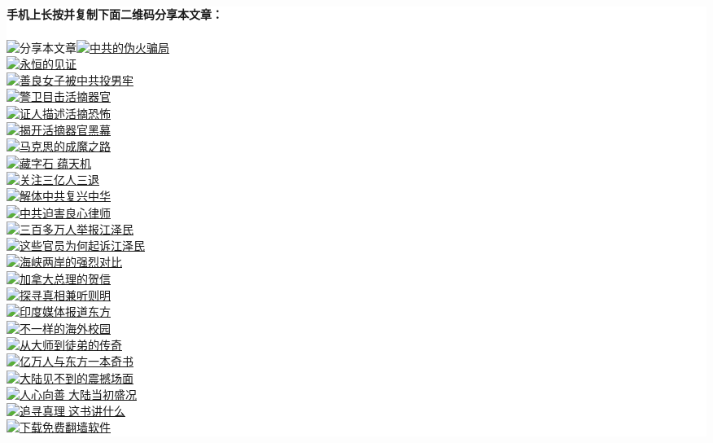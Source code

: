 <strong>手机上长按并复制下面二维码分享本文章：</strong><br><br><img src="https://chart.apis.google.com/chart?cht=qr&chs=240x240&choe=UTF-8&chld=M|2&chl=https://github.com/kgszny3862/djy/blob/master/gb/10/2/9/n2814133.md%231" title="分享本文章"></td><td VALIGN=TOP><a href="https://github.com/kgszny3862/djy/blob/master/gb/16/1/21/n4622075.md?dfh#1" target="_blank"><img src="https://raw.githubusercontent.com/kgszny3862/djy/master/gb/300/wei-f1.jpg" title="中共的伪火骗局"  alt="中共的伪火骗局"></a><br><a href="https://github.com/kgszny3862/www/blob/master/README.md?dfh#9" target="_blank"><img src="https://raw.githubusercontent.com/kgszny3862/djy/master/gb/300/yong-h.jpg" title="永恒的见证"  alt="永恒的见证"></a><br><a href="https://github.com/kgszny3862/djy/blob/master/gb/13/9/29/n3974789.md?dfh#1" target="_blank"><img src="https://raw.githubusercontent.com/kgszny3862/djy/master/gb/300/shang-lnz.jpg" title="善良女子被中共投男牢"  alt="善良女子被中共投男牢"></a><br><a href="https://github.com/kgszny3862/djy/blob/master/gb/16/3/16/n4663449.md?dfh#1" target="_blank"><img src="https://raw.githubusercontent.com/kgszny3862/djy/master/gb/300/huo-z3.jpg" title="警卫目击活摘器官"  alt="警卫目击活摘器官"></a><br><a href="https://github.com/kgszny3862/djy/blob/master/gb/16/8/7/n8177641.md?dfh#1" target="_blank"><img src="https://raw.githubusercontent.com/kgszny3862/djy/master/gb/300/huo-z4.jpg" title="证人描述活摘恐怖"  alt="证人描述活摘恐怖"></a><br><a href="https://github.com/kgszny3862/djy/blob/master/gb/10/4/19/n2881569.md?dfh#1" target="_blank"><img src="https://raw.githubusercontent.com/kgszny3862/djy/master/gb/300/huo-z1.jpg" title="揭开活摘器官黑幕"  alt="揭开活摘器官黑幕"></a><br><a href="https://github.com/kgszny3862/djy/blob/master/gb/10/11/7/n3077476.md?dfh#1" target="_blank"><img src="https://raw.githubusercontent.com/kgszny3862/djy/master/gb/300/ma-ks.jpg" title="马克思的成魔之路"  alt="马克思的成魔之路"></a><br><a href="https://github.com/kgszny3862/djy/blob/master/gb/14/6/9/n4173977.md?dfh#1" target="_blank"><img src="https://raw.githubusercontent.com/kgszny3862/djy/master/gb/300/chang-zs.jpg" title="藏字石 蕴天机"  alt="藏字石 蕴天机"></a><br><a href="https://github.com/kgszny3862/djy/blob/master/gb/18/5/10/n10381511.md?dfh#1" target="_blank"><img src="https://raw.githubusercontent.com/kgszny3862/djy/master/gb/300/st1.jpg" title="关注三亿人三退"  alt="关注三亿人三退"></a><br><a href="https://github.com/kgszny3862/djy/blob/master/gb/18/3/21/n10237682.md?dfh#1" target="_blank"><img src="https://raw.githubusercontent.com/kgszny3862/djy/master/gb/300/jie-t.jpg" title="解体中共复兴中华"  alt="解体中共复兴中华"></a><br><a href="https://github.com/kgszny3862/djy/blob/master/gb/9/2/9/n2422991.md?dfh#1" target="_blank"><img src="https://raw.githubusercontent.com/kgszny3862/djy/master/gb/300/gao-zs.jpg" title="中共迫害良心律师"  alt="中共迫害良心律师"></a><br><a href="https://github.com/kgszny3862/djy/blob/master/gb/18/12/9/n10900044.md?dfh#1" target="_blank"><img src="https://raw.githubusercontent.com/kgszny3862/djy/master/gb/300/sj1.jpg" title="三百多万人举报江泽民"  alt="三百多万人举报江泽民"></a><br><a href="https://github.com/kgszny3862/djy/blob/master/gb/18/8/28/n10672014.md?dfh#1" target="_blank"><img src="https://raw.githubusercontent.com/kgszny3862/djy/master/gb/300/sj2.jpg" title="这些官员为何起诉江泽民"  alt="这些官员为何起诉江泽民"></a><br><a href="https://github.com/kgszny3862/djy/blob/master/gb/8/12/18/n2367165.md?dfh#1" target="_blank"><img src="https://raw.githubusercontent.com/kgszny3862/djy/master/gb/300/liangan.jpg" title="海峡两岸的强烈对比"  alt="海峡两岸的强烈对比"></a><br><a href="https://github.com/kgszny3862/djy/blob/master/gb/15/12/10/n4593139.md?dfh#1" target="_blank"><img src="https://raw.githubusercontent.com/kgszny3862/djy/master/gb/300/jia-ndzl.jpg" title="加拿大总理的贺信"  alt="加拿大总理的贺信"></a><br><a href="https://github.com/kgszny3862/djy/blob/master/gb/11/6/17/n3289382.md?dfh#1" target="_blank"><img src="https://raw.githubusercontent.com/kgszny3862/djy/master/gb/300/xiao-wd.jpg" title="探寻真相兼听则明"  alt="探寻真相兼听则明"></a><br><a href="https://github.com/kgszny3862/djy/blob/master/gb/18/10/27/n10812623.md?dfh#1" target="_blank"><img src="https://raw.githubusercontent.com/kgszny3862/djy/master/gb/300/yindu.jpg" title="印度媒体报道东方"  alt="印度媒体报道东方"></a><br><a href="https://github.com/kgszny3862/djy/blob/master/gb/18/6/9/n10469652.md?dfh#1" target="_blank"><img src="https://raw.githubusercontent.com/kgszny3862/djy/master/gb/300/xie-j.jpg" title="不一样的海外校园"  alt="不一样的海外校园"></a><br><a href="https://github.com/kgszny3862/djy/blob/master/gb/7/4/5/n1669415.md?dfh#1" target="_blank"><img src="https://raw.githubusercontent.com/kgszny3862/djy/master/gb/300/li-up.jpg" title="从大师到徒弟的传奇"  alt="从大师到徒弟的传奇"></a><br><a href="https://github.com/kgszny3862/djy/blob/master/gb/17/5/26/n9191512.md?dfh#1" target="_blank"><img src="https://raw.githubusercontent.com/kgszny3862/djy/master/gb/300/zfl2.jpg" title="亿万人与东方一本奇书"  alt="亿万人与东方一本奇书"></a><br><a href="https://github.com/kgszny3862/djy/blob/master/gb/13/11/27/n4020290.md?dfh#1" target="_blank"><img src="https://raw.githubusercontent.com/kgszny3862/djy/master/gb/300/zhen-h.jpg" title="大陆见不到的震撼场面"  alt="大陆见不到的震撼场面"></a><br><a href="https://github.com/kgszny3862/djy/blob/master/gb/15/7/17/n4482910.md?dfh#1" target="_blank"><img src="https://raw.githubusercontent.com/kgszny3862/djy/master/gb/300/dalu-sk.jpg" title="人心向善 大陆当初盛况"  alt="人心向善 大陆当初盛况"></a><br><a href="https://github.com/kgszny3862/djy/blob/master/gb/19/1/5/n10955468.md?dfh#1" target="_blank"><img src="https://raw.githubusercontent.com/kgszny3862/djy/master/gb/300/zfl1.jpg" title="追寻真理 这书讲什么"  alt="追寻真理 这书讲什么"></a><br><a href="https://github.com/kgszny3862/www/blob/master/README.md?dfh#1" target="_blank"><img src="https://raw.githubusercontent.com/kgszny3862/djy/master/gb/300/fq1.jpg" title="下载免费翻墙软件"  alt="下载免费翻墙软件"></a><br></td></tr></table>
